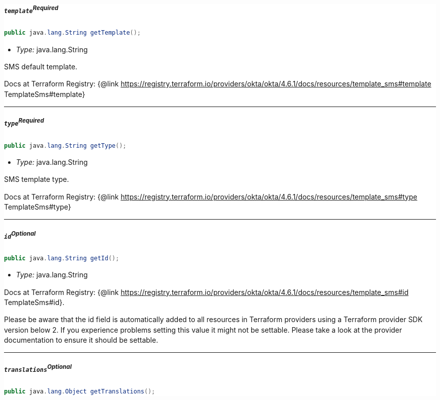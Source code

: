 
##### `template`<sup>Required</sup> <a name="template" id="@cdktf/provider-okta.templateSms.TemplateSmsConfig.property.template"></a>

```java
public java.lang.String getTemplate();
```

- *Type:* java.lang.String

SMS default template.

Docs at Terraform Registry: {@link https://registry.terraform.io/providers/okta/okta/4.6.1/docs/resources/template_sms#template TemplateSms#template}

---

##### `type`<sup>Required</sup> <a name="type" id="@cdktf/provider-okta.templateSms.TemplateSmsConfig.property.type"></a>

```java
public java.lang.String getType();
```

- *Type:* java.lang.String

SMS template type.

Docs at Terraform Registry: {@link https://registry.terraform.io/providers/okta/okta/4.6.1/docs/resources/template_sms#type TemplateSms#type}

---

##### `id`<sup>Optional</sup> <a name="id" id="@cdktf/provider-okta.templateSms.TemplateSmsConfig.property.id"></a>

```java
public java.lang.String getId();
```

- *Type:* java.lang.String

Docs at Terraform Registry: {@link https://registry.terraform.io/providers/okta/okta/4.6.1/docs/resources/template_sms#id TemplateSms#id}.

Please be aware that the id field is automatically added to all resources in Terraform providers using a Terraform provider SDK version below 2.
If you experience problems setting this value it might not be settable. Please take a look at the provider documentation to ensure it should be settable.

---

##### `translations`<sup>Optional</sup> <a name="translations" id="@cdktf/provider-okta.templateSms.TemplateSmsConfig.property.translations"></a>

```java
public java.lang.Object getTranslations();
```
